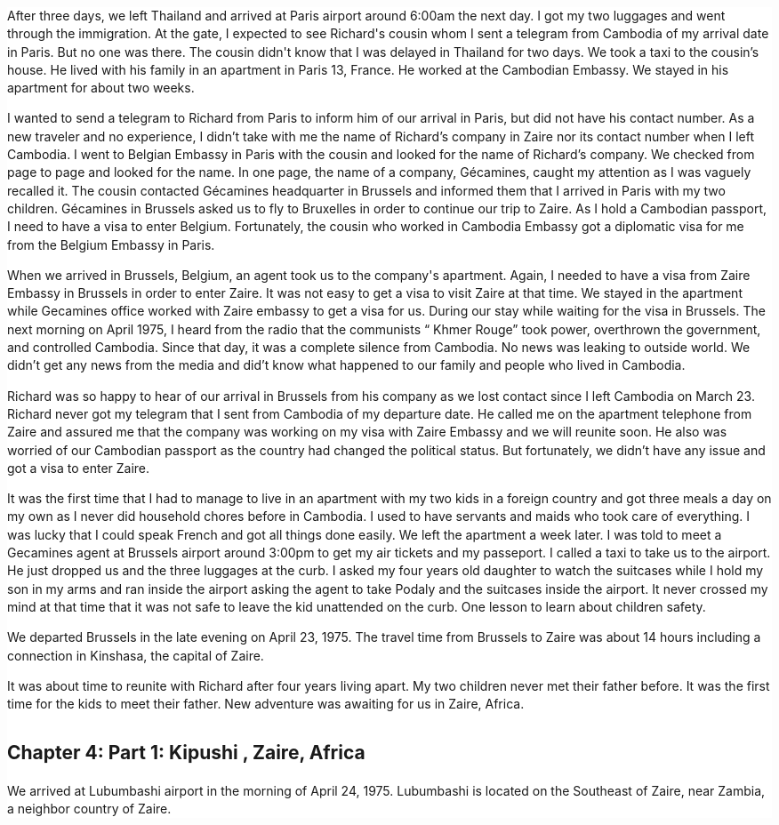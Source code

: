 After three days, we left Thailand and arrived at Paris airport around 6:00am the next day. I got my two luggages and went through the immigration. At the gate, I expected to see Richard's cousin whom I sent a telegram from Cambodia of my arrival date in Paris. But no one was there. The cousin didn't know that I was delayed in Thailand for two days. We took a taxi to the cousin’s house. He lived with his family in an apartment in Paris 13, France. He worked at the Cambodian Embassy. We stayed in his apartment for about two weeks.

I wanted to send a telegram to Richard from Paris to inform him of our arrival in Paris, but did not have his contact number. As a new traveler and no experience, I didn’t take with me the name of Richard’s company in Zaire nor its contact number when I left Cambodia. I went to Belgian Embassy in Paris with the cousin and looked for the name of Richard’s company. We checked from page to page and looked for the name. In one page, the name of a company, Gécamines, caught my attention as I was vaguely recalled it. The cousin contacted Gécamines headquarter in Brussels and informed them that I arrived in Paris with my two children. Gécamines in Brussels asked us to fly to Bruxelles in order to continue our trip to Zaire. As I hold a Cambodian passport, I need to have a visa to enter Belgium. Fortunately, the cousin who worked in Cambodia Embassy got a diplomatic visa for me from the Belgium Embassy in Paris.

When we arrived in Brussels, Belgium, an agent took us to the company's apartment. Again, I needed to have a visa from Zaire Embassy in Brussels in order to enter Zaire. It was not easy to get a visa to visit Zaire at that time. We stayed in the apartment while Gecamines office worked with Zaire embassy to get a visa for us. During our stay while waiting for the visa in Brussels. The next morning on April 1975, I heard from the radio that the communists “ Khmer Rouge” took power, overthrown the government, and controlled Cambodia. Since that day, it was a complete silence from Cambodia. No news was leaking to outside world. We didn’t get any news from the media and did’t know what happened to our family and people who lived in Cambodia.

Richard was so happy to hear of our arrival in Brussels from his company as we lost contact since I left Cambodia on March 23. Richard never got my telegram that I sent from Cambodia of my departure date. He called me on the apartment telephone from Zaire and assured me that the company was working on my visa with Zaire Embassy and we will reunite soon. He also was worried of our Cambodian passport as the country had changed the political status. But fortunately, we didn’t have any issue and got a visa to enter Zaire.

It was the first time that I had to manage to live in an apartment with my two kids in a foreign country and got three meals a day on my own as I never did household chores before in Cambodia. I used to have servants and maids who took care of everything. I was lucky that I could speak French and got all things done easily. We left the apartment a week later. I was told to meet a Gecamines agent at Brussels airport around 3:00pm to get my air tickets and my passeport. I called a taxi to take us to the airport. He just dropped us and the three luggages at the curb. I asked my four years old daughter to watch the suitcases while I hold my son in my arms and ran inside the airport asking the agent to take Podaly and the suitcases inside the airport. It never crossed my mind at that time that it was not safe to leave the kid unattended on the curb. One lesson to learn about children safety.

We departed Brussels in the late evening on April 23, 1975. The travel time from Brussels to Zaire was about 14 hours including a connection in Kinshasa, the capital of Zaire.

It was about time to reunite with Richard after four years living apart. My two children never met their father before. It was the first time for the kids to meet their father. New adventure was awaiting for us in Zaire, Africa.

## Chapter 4: Part 1: Kipushi , Zaire, Africa

We arrived at Lubumbashi airport in the morning of April 24, 1975. Lubumbashi is located on the Southeast of Zaire, near Zambia, a neighbor country of Zaire.
